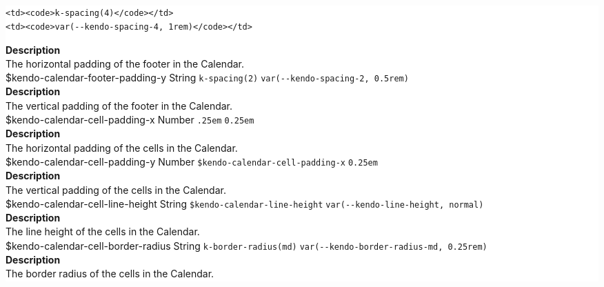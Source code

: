     <td><code>k-spacing(4)</code></td>
    <td><code>var(--kendo-spacing-4, 1rem)</code></td>
</tr>
<tr>
    <td colspan="4" class="theme-variables-description-container"><div><b>Description</b><div class="theme-variables-description">The horizontal padding of the footer in the Calendar.</div></div>
    </td>
</tr>
<tr>
    <td>$kendo-calendar-footer-padding-y</td>
    <td>String</td>
    <td><code>k-spacing(2)</code></td>
    <td><code>var(--kendo-spacing-2, 0.5rem)</code></td>
</tr>
<tr>
    <td colspan="4" class="theme-variables-description-container"><div><b>Description</b><div class="theme-variables-description">The vertical padding of the footer in the Calendar.</div></div>
    </td>
</tr>
<tr>
    <td>$kendo-calendar-cell-padding-x</td>
    <td>Number</td>
    <td><code>.25em</code></td>
    <td><code>0.25em</code></td>
</tr>
<tr>
    <td colspan="4" class="theme-variables-description-container"><div><b>Description</b><div class="theme-variables-description">The horizontal padding of the cells in the Calendar.</div></div>
    </td>
</tr>
<tr>
    <td>$kendo-calendar-cell-padding-y</td>
    <td>Number</td>
    <td><code>$kendo-calendar-cell-padding-x</code></td>
    <td><code>0.25em</code></td>
</tr>
<tr>
    <td colspan="4" class="theme-variables-description-container"><div><b>Description</b><div class="theme-variables-description">The vertical padding of the cells in the Calendar.</div></div>
    </td>
</tr>
<tr>
    <td>$kendo-calendar-cell-line-height</td>
    <td>String</td>
    <td><code>$kendo-calendar-line-height</code></td>
    <td><code>var(--kendo-line-height, normal)</code></td>
</tr>
<tr>
    <td colspan="4" class="theme-variables-description-container"><div><b>Description</b><div class="theme-variables-description">The line height of the cells in the Calendar.</div></div>
    </td>
</tr>
<tr>
    <td>$kendo-calendar-cell-border-radius</td>
    <td>String</td>
    <td><code>k-border-radius(md)</code></td>
    <td><code>var(--kendo-border-radius-md, 0.25rem)</code></td>
</tr>
<tr>
    <td colspan="4" class="theme-variables-description-container"><div><b>Description</b><div class="theme-variables-description">The border radius of the cells in the Calendar.</div></div>
    </td>
</tr>
<tr>